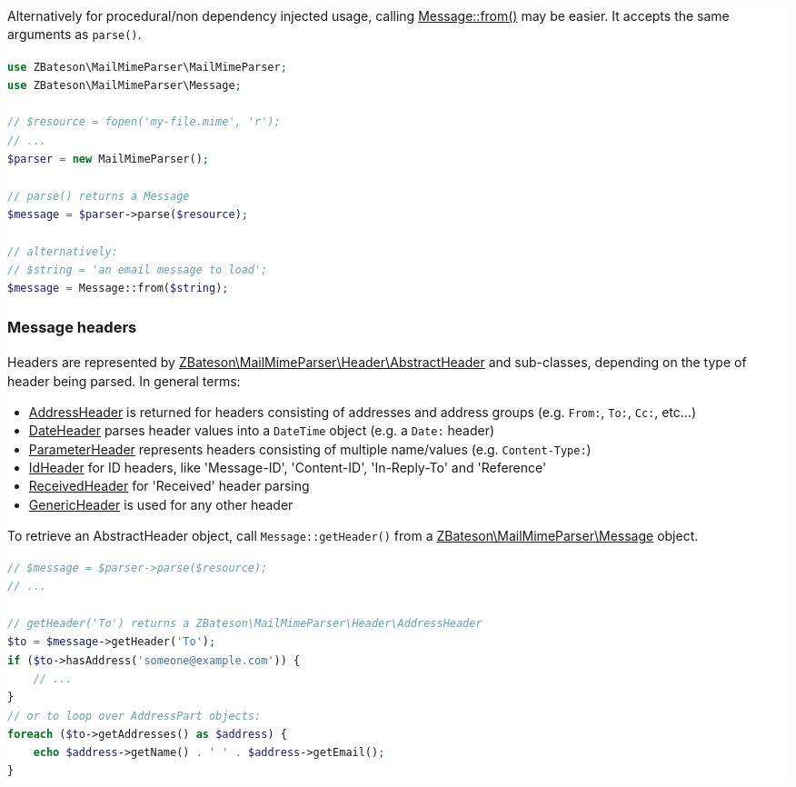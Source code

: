 Alternatively for procedural/non dependency injected usage, calling
[Message::from()](api/1.2/classes/ZBateson.MailMimeParser.Message.html#method_from)
may be easier.  It accepts the same arguments as `parse()`.
 
```php
use ZBateson\MailMimeParser\MailMimeParser;
use ZBateson\MailMimeParser\Message;

// $resource = fopen('my-file.mime', 'r');
// ...
$parser = new MailMimeParser();

// parse() returns a Message
$message = $parser->parse($resource);

// alternatively:
// $string = 'an email message to load';
$message = Message::from($string);
```

### Message headers

Headers are represented by
[ZBateson\MailMimeParser\Header\AbstractHeader](api/1.2/classes/ZBateson.MailMimeParser.Header.AbstractHeader.html)
and sub-classes, depending on the type of header being parsed.  In general terms:

* [AddressHeader](api/1.2/classes/ZBateson.MailMimeParser.Header.AddressHeader.html) is returned for headers consisting of addresses and address groups (e.g. `From:`, `To:`, `Cc:`, etc...)
* [DateHeader](api/1.2/classes/ZBateson.MailMimeParser.Header.DateHeader.html) parses header values into a `DateTime` object (e.g. a `Date:` header)
* [ParameterHeader](api/1.2/classes/ZBateson.MailMimeParser.Header.ParameterHeader.html) represents headers consisting of multiple name/values (e.g. `Content-Type:`)
* [IdHeader](api/1.2/classes/ZBateson.MailMimeParser.Header.IdHeader.html) for ID headers, like 'Message-ID', 'Content-ID', 'In-Reply-To' and 'Reference'
* [ReceivedHeader](api/1.2/classes/ZBateson.MailMimeParser.Header.ReceivedHeader.html) for 'Received' header parsing
* [GenericHeader](api/1.2/classes/ZBateson.MailMimeParser.Header.GenericHeader.html) is used for any other header

To retrieve an AbstractHeader object, call `Message::getHeader()` from a [ZBateson\MailMimeParser\Message](api/1.2/classes/ZBateson.MailMimeParser.Message.html) object.

```php
// $message = $parser->parse($resource);
// ...

// getHeader('To') returns a ZBateson\MailMimeParser\Header\AddressHeader
$to = $message->getHeader('To');
if ($to->hasAddress('someone@example.com')) {
    // ...
}
// or to loop over AddressPart objects:
foreach ($to->getAddresses() as $address) {
    echo $address->getName() . ' ' . $address->getEmail();
}
```
